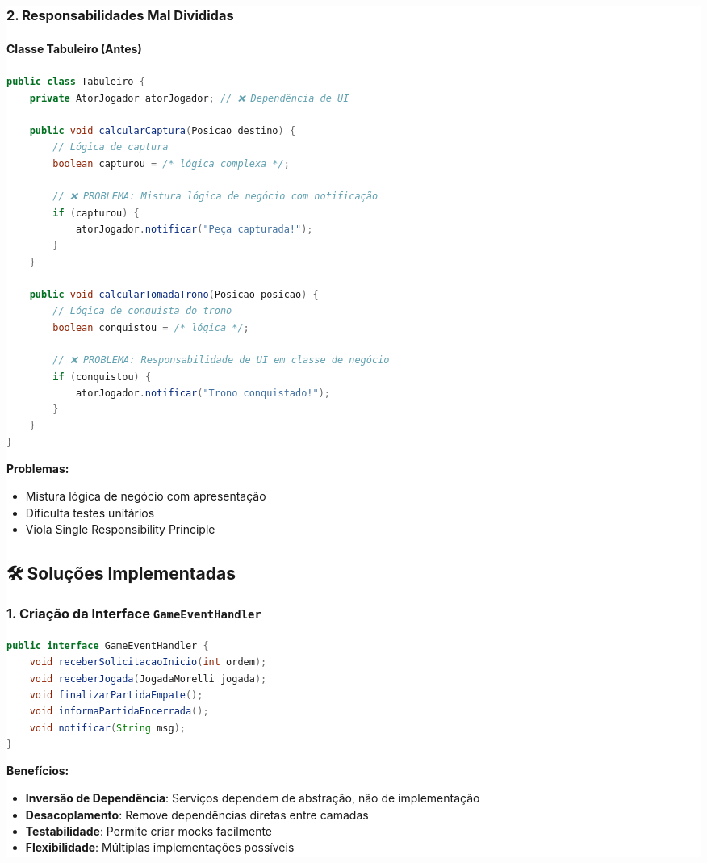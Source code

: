 ### 2. Responsabilidades Mal Divididas

#### **Classe Tabuleiro (Antes)**
```java
public class Tabuleiro {
    private AtorJogador atorJogador; // ❌ Dependência de UI
    
    public void calcularCaptura(Posicao destino) {
        // Lógica de captura
        boolean capturou = /* lógica complexa */;
        
        // ❌ PROBLEMA: Mistura lógica de negócio com notificação
        if (capturou) {
            atorJogador.notificar("Peça capturada!");
        }
    }
    
    public void calcularTomadaTrono(Posicao posicao) {
        // Lógica de conquista do trono
        boolean conquistou = /* lógica */;
        
        // ❌ PROBLEMA: Responsabilidade de UI em classe de negócio
        if (conquistou) {
            atorJogador.notificar("Trono conquistado!");
        }
    }
}
```

**Problemas:**
- Mistura lógica de negócio com apresentação
- Dificulta testes unitários
- Viola Single Responsibility Principle

## 🛠️ Soluções Implementadas

### 1. Criação da Interface `GameEventHandler`

```java
public interface GameEventHandler {
    void receberSolicitacaoInicio(int ordem);
    void receberJogada(JogadaMorelli jogada);
    void finalizarPartidaEmpate();
    void informaPartidaEncerrada();
    void notificar(String msg);
}
```

**Benefícios:**
- **Inversão de Dependência**: Serviços dependem de abstração, não de implementação
- **Desacoplamento**: Remove dependências diretas entre camadas
- **Testabilidade**: Permite criar mocks facilmente
- **Flexibilidade**: Múltiplas implementações possíveis
